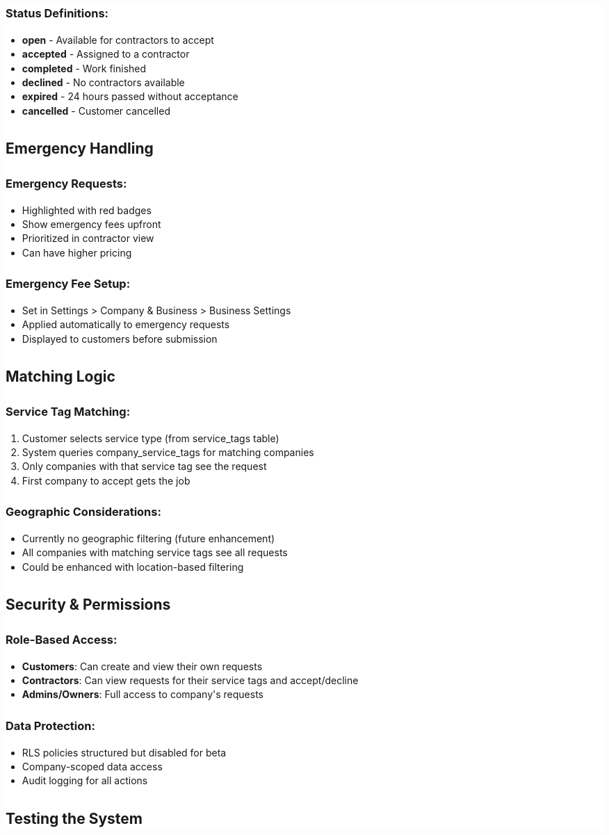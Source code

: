 ### Status Definitions:
- **open** - Available for contractors to accept
- **accepted** - Assigned to a contractor
- **completed** - Work finished
- **declined** - No contractors available
- **expired** - 24 hours passed without acceptance
- **cancelled** - Customer cancelled

## Emergency Handling

### Emergency Requests:
- Highlighted with red badges
- Show emergency fees upfront
- Prioritized in contractor view
- Can have higher pricing

### Emergency Fee Setup:
- Set in Settings > Company & Business > Business Settings
- Applied automatically to emergency requests
- Displayed to customers before submission

## Matching Logic

### Service Tag Matching:
1. Customer selects service type (from service_tags table)
2. System queries company_service_tags for matching companies
3. Only companies with that service tag see the request
4. First company to accept gets the job

### Geographic Considerations:
- Currently no geographic filtering (future enhancement)
- All companies with matching service tags see all requests
- Could be enhanced with location-based filtering

## Security & Permissions

### Role-Based Access:
- **Customers**: Can create and view their own requests
- **Contractors**: Can view requests for their service tags and accept/decline
- **Admins/Owners**: Full access to company's requests

### Data Protection:
- RLS policies structured but disabled for beta
- Company-scoped data access
- Audit logging for all actions

## Testing the System
